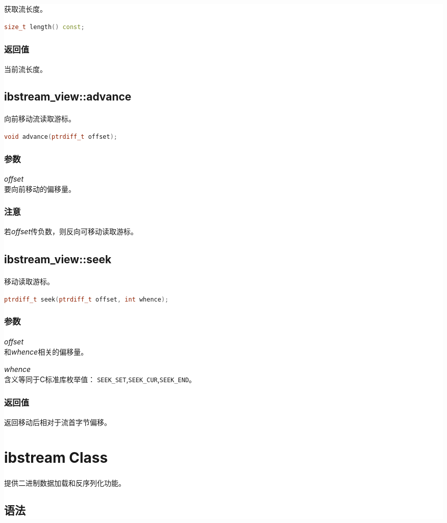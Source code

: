 获取流长度。

```cpp
size_t length() const;
```

### 返回值

当前流长度。

## <a name="advance"></a> ibstream_view::advance

向前移动流读取游标。

```cpp
void advance(ptrdiff_t offset);
```

### 参数

*offset*<br/>
要向前移动的偏移量。

### 注意

若*offset*传负数，则反向可移动读取游标。

## <a name="seek"></a> ibstream_view::seek

移动读取游标。

```cpp
ptrdiff_t seek(ptrdiff_t offset, int whence);
```

### 参数

*offset*<br/>
和*whence*相关的偏移量。

*whence*<br/>
含义等同于C标准库枚举值： `SEEK_SET`,`SEEK_CUR`,`SEEK_END`。


### 返回值

返回移动后相对于流首字节偏移。


# ibstream Class

提供二进制数据加载和反序列化功能。

## 语法
